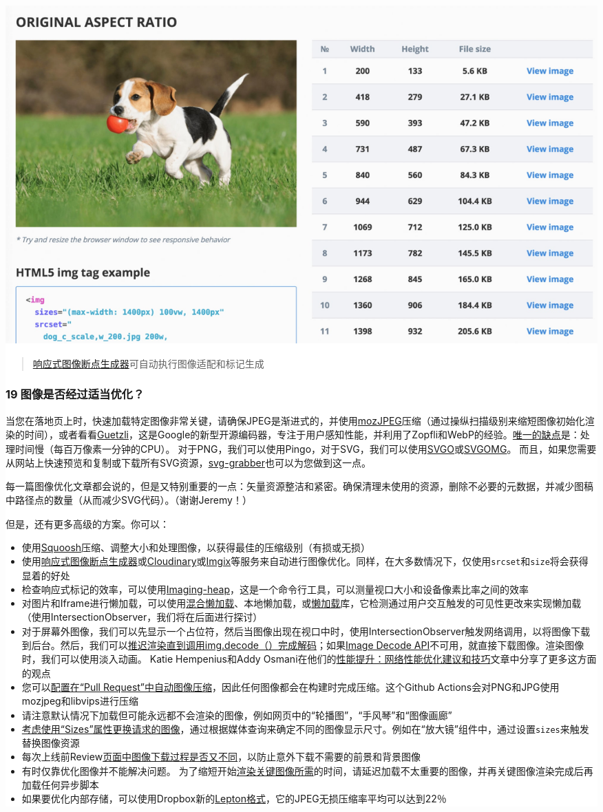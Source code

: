 ![responsive-breakpoints-opt](./images/responsive-breakpoints-opt.jpeg)

>[响应式图像断点生成器](http://www.responsivebreakpoints.com/)可自动执行图像适配和标记生成

### 19 图像是否经过适当优化？

当您在落地页上时，快速加载特定图像非常关键，请确保JPEG是渐进式的，并使用[mozJPEG](https://github.com/mozilla/mozjpeg)压缩（通过操纵扫描级别来缩短图像初始化渲染的时间），或者看看[Guetzli](https://github.com/google/guetzli)，这是Google的新型开源编码器，专注于用户感知性能，并利用了Zopfli和WebP的经验。[唯一的缺点](https://medium.com/@fox/talk-the-state-of-the-web-3e12f8e413b3)是：处理时间慢（每百万像素一分钟的CPU）。 对于PNG，我们可以使用Pingo，对于SVG，我们可以使用[SVGO](https://www.npmjs.com/package/svgo)或[SVGOMG](https://jakearchibald.github.io/svgomg/)。 而且，如果您需要从网站上快速预览和复制或下载所有SVG资源，[svg-grabber](https://chrome.google.com/webstore/detail/svg-grabber-get-all-the-s/ndakggdliegnegeclmfgodmgemdokdmg)也可以为您做到这一点。

每一篇图像优化文章都会说的，但是又特别重要的一点：矢量资源整洁和紧密。确保清理未使用的资源，删除不必要的元数据，并减少图稿中路径点的数量（从而减少SVG代码）。（谢谢Jeremy！）

但是，还有更多高级的方案。你可以：

+ 使用[Squoosh](https://squoosh.app/)压缩、调整大小和处理图像，以获得最佳的压缩级别（有损或无损）
+ 使用[响应式图像断点生成器](http://www.responsivebreakpoints.com/)或[Cloudinary](Cloudinary)或[Imgix](https://www.imgix.com/)等服务来自动进行图像优化。同样，在大多数情况下，仅使用`srcset`和`size`将会获得显着的好处
+ 检查响应式标记的效率，可以使用[Imaging-heap](https://github.com/filamentgroup/imaging-heap)，这是一个命令行工具，可以测量视口大小和设备像素比率之间的效率
+ 对图片和Iframe进行懒加载，可以使用[混合懒加载](https://www.smashingmagazine.com/2019/05/hybrid-lazy-loading-progressive-migration-native/)、本地懒加载，或[懒加载](https://github.com/verlok/lazyload)库，它检测通过用户交互触发的可见性更改来实现懒加载（使用IntersectionObserver，我们将在后面进行探讨）
+ 对于屏幕外图像，我们可以先显示一个占位符，然后当图像出现在视口中时，使用IntersectionObserver触发网络调用，以将图像下载到后台。然后，我们可以[推迟渲染直到调用img.decode（）完成解码](https://youtu.be/YJGCZCaIZkQ?t=570)；如果[Image Decode API](https://medium.com/dailyjs/image-loading-with-image-decode-b03652e7d2d2)不可用，就直接下载图像。渲染图像时，我们可以使用淡入动画。 Katie Hempenius和Addy Osmani在他们的[性能提升：网络性能优化建议和技巧](https://youtu.be/YJGCZCaIZkQ?t=436)文章中分享了更多这方面的观点
+ 您可以[配置在“Pull Request”中自动图像压缩](https://github.com/marketplace/actions/image-actions)，因此任何图像都会在构建时完成压缩。这个Github Actions会对PNG和JPG使用mozjpeg和libvips进行压缩
+ 请注意默认情况下加载但可能永远都不会渲染的图像，例如网页中的“轮播图”，“手风琴”和“图像画廊”
+ [考虑使用“Sizes”属性更换请求的图像](https://www.filamentgroup.com/lab/sizes-swap/)，通过根据媒体查询来确定不同的图像显示尺寸。例如在“放大镜”组件中，通过设置`sizes`来触发替换图像资源
+ 每次上线前Review[页面中图像下载过程是否又不同](https://csswizardry.com/2018/06/image-inconsistencies-how-and-when-browsers-download-images/)，以防止意外下载不需要的前景和背景图像
+ 有时仅靠优化图像并不能解决问题。 为了缩短开始[渲染关键图像所需](https://calendar.perfplanet.com/2019/the-ugly-truth-about-optimising-beautiful-images/)的时间，请延迟加载不太重要的图像，并再关键图像渲染完成后再加载任何异步脚本
+ 如果要优化内部存储，可以使用Dropbox新的[Lepton格式](https://github.com/dropbox/lepton)，它的JPEG无损压缩率平均可以达到22％